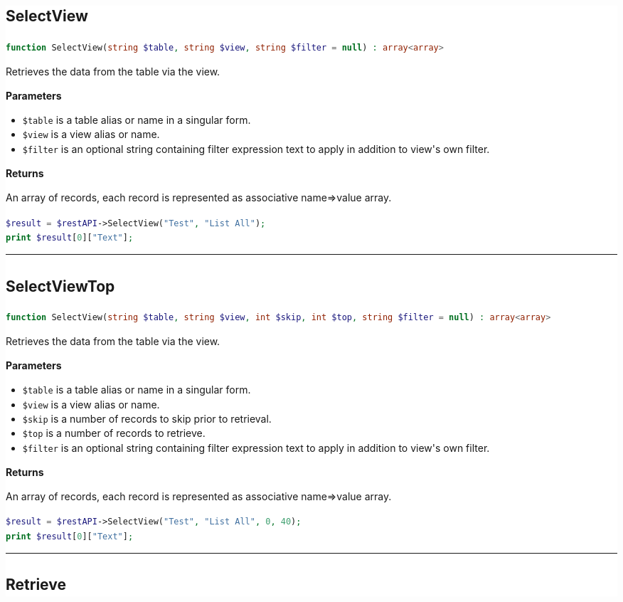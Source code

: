 
## SelectView

~~~ PHP
function SelectView(string $table, string $view, string $filter = null) : array<array>
~~~

Retrieves the data from the table via the view.

**Parameters**

* `$table` is a table alias or name in a singular form.
* `$view` is a view alias or name.
* `$filter` is an optional string containing filter expression text to apply in addition to view's own filter.

**Returns**

An array of records, each record is represented as associative name=>value array.

~~~ PHP
$result = $restAPI->SelectView("Test", "List All");
print $result[0]["Text"];
~~~

---

## SelectViewTop

~~~ PHP
function SelectView(string $table, string $view, int $skip, int $top, string $filter = null) : array<array>
~~~

Retrieves the data from the table via the view.

**Parameters**

* `$table` is a table alias or name in a singular form.
* `$view` is a view alias or name.
* `$skip` is a number of records to skip prior to retrieval.
* `$top` is a number of records to retrieve.
* `$filter` is an optional string containing filter expression text to apply in addition to view's own filter.

**Returns**

An array of records, each record is represented as associative name=>value array.

~~~ PHP
$result = $restAPI->SelectView("Test", "List All", 0, 40);
print $result[0]["Text"];
~~~

---

## Retrieve
